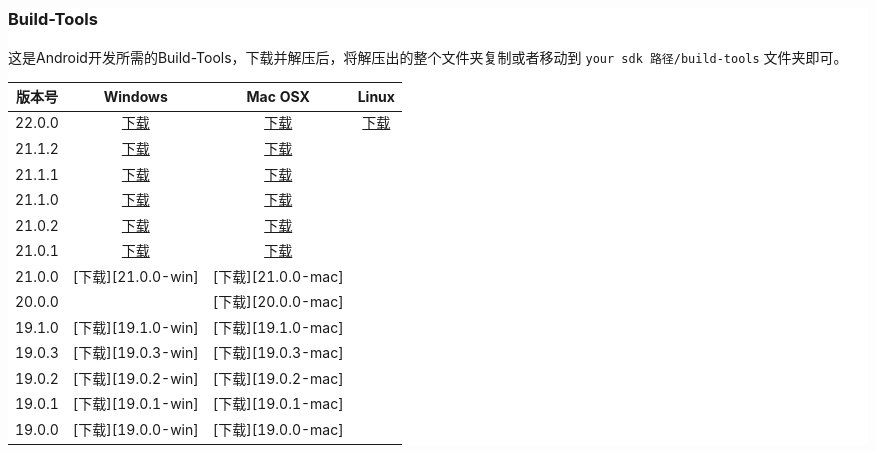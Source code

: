 [platform-tools_r21-win]:http://pan.baidu.com/s/1gdF1fkZ
[platform-tools_r21-mac]:http://pan.baidu.com/s/1dDu6xC9
[platform-tools_r21-linux]:http://pan.baidu.com/s/1dDAL25j
[platform-tools_r20-win]:http://pan.baidu.com/s/1ntHqLZj
[platform-tools_r20-mac]:http://pan.baidu.com/s/1gdy6fzP
[platform-tools_r20-linux]:http://pan.baidu.com/s/173KQi

### Build-Tools
这是Android开发所需的Build-Tools，下载并解压后，将解压出的整个文件夹复制或者移动到 `your sdk 路径/build-tools` 文件夹即可。

| 版本号  |   Windows         |       Mac OSX     |       Linux     |
|:------:|:--------------:|:-----------------:|:------------------:|
|  22.0.0 | [下载][22.0.0-win] | [下载][22.0.0-mac] | [下载][22.0.0-linux] |
|  21.1.2 | [下载][21.1.2-win] | [下载][21.1.2-mac] |  |
|  21.1.1 | [下载][21.1.1-win] | [下载][21.1.1-mac] |  |
|  21.1.0 | [下载][21.1.0-win] | [下载][21.1.0-mac] |  |
|  21.0.2 | [下载][21.0.2-win] | [下载][21.0.2-mac] |  |
|  21.0.1 | [下载][21.0.1-win] | [下载][21.0.1-mac] |  |
|  21.0.0 | [下载][21.0.0-win] | [下载][21.0.0-mac] |  |
|  20.0.0 | 				   | [下载][20.0.0-mac] |  |
|  19.1.0 | [下载][19.1.0-win] | [下载][19.1.0-mac] |  |
|  19.0.3 | [下载][19.0.3-win] | [下载][19.0.3-mac] |  |
|  19.0.2 | [下载][19.0.2-win] | [下载][19.0.2-mac] |  |
|  19.0.1 | [下载][19.0.1-win] | [下载][19.0.1-mac] |  |
|  19.0.0 | [下载][19.0.0-win] | [下载][19.0.0-mac] |  |


[22.0.0-win]:http://pan.baidu.com/s/1i3kqFHV
[22.0.0-mac]:http://pan.baidu.com/s/1jGquuqU
[22.0.0-linux]:http://pan.baidu.com/s/1dDdDne5

[21.1.2-win]:http://pan.baidu.com/s/1hqH1pZY
[21.1.2-mac]:http://pan.baidu.com/s/1hq1mml2

[21.1.1-win]:http://pan.baidu.com/s/1mgzFXW0
[21.1.1-mac]:http://pan.baidu.com/s/1i367FTz


[21.1.0-win]:http://pan.baidu.com/s/1pJ3DCGN
[21.1.0-mac]:http://pan.baidu.com/s/1hqIfeCW


[21.0.2-win]:http://pan.baidu.com/s/1kTDpnt9
[21.0.2-mac]:http://pan.baidu.com/s/1dDCf9TZ


[21.0.1-win]:http://pan.baidu.com/s/1eQreI6A
[21.0.1-mac]:http://pan.baidu.com/s/1eQCd5YE
